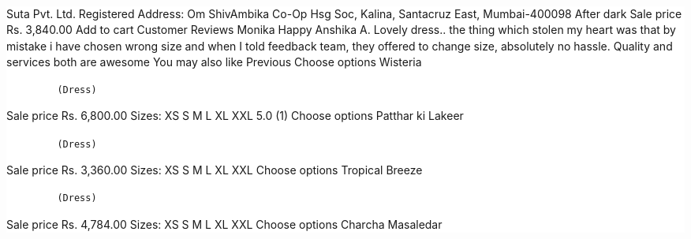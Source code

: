Suta Pvt. Ltd.
Registered Address:
Om ShivAmbika Co-Op Hsg Soc, Kalina, Santacruz East, Mumbai-400098
After dark
Sale price
Rs. 3,840.00
Add to cart
Customer Reviews
Monika
Happy
Anshika A.
Lovely dress.. the thing which stolen my heart was that by mistake i have chosen wrong size and when I told feedback team, they offered to change size, absolutely no hassle. Quality and services both are awesome
You may also like
Previous
Choose options
Wisteria
          
          
             (Dress)
Sale price
Rs. 6,800.00
Sizes:
XS
S
M
L
XL
XXL
5.0
(1)
Choose options
Patthar ki Lakeer
          
          
             (Dress)
Sale price
Rs. 3,360.00
Sizes:
XS
S
M
L
XL
XXL
Choose options
Tropical Breeze
          
          
             (Dress)
Sale price
Rs. 4,784.00
Sizes:
XS
S
M
L
XL
XXL
Choose options
Charcha Masaledar
          